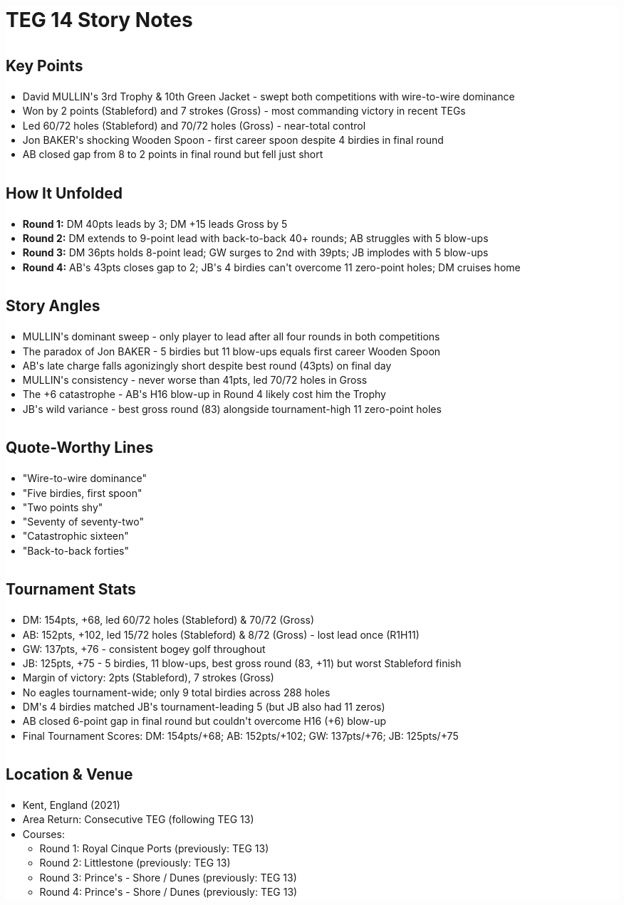 # TEG 14 Story Notes

## Key Points
- David MULLIN's 3rd Trophy & 10th Green Jacket - swept both competitions with wire-to-wire dominance
- Won by 2 points (Stableford) and 7 strokes (Gross) - most commanding victory in recent TEGs
- Led 60/72 holes (Stableford) and 70/72 holes (Gross) - near-total control
- Jon BAKER's shocking Wooden Spoon - first career spoon despite 4 birdies in final round
- AB closed gap from 8 to 2 points in final round but fell just short

## How It Unfolded
- **Round 1:** DM 40pts leads by 3; DM +15 leads Gross by 5
- **Round 2:** DM extends to 9-point lead with back-to-back 40+ rounds; AB struggles with 5 blow-ups
- **Round 3:** DM 36pts holds 8-point lead; GW surges to 2nd with 39pts; JB implodes with 5 blow-ups
- **Round 4:** AB's 43pts closes gap to 2; JB's 4 birdies can't overcome 11 zero-point holes; DM cruises home

## Story Angles
- MULLIN's dominant sweep - only player to lead after all four rounds in both competitions
- The paradox of Jon BAKER - 5 birdies but 11 blow-ups equals first career Wooden Spoon
- AB's late charge falls agonizingly short despite best round (43pts) on final day
- MULLIN's consistency - never worse than 41pts, led 70/72 holes in Gross
- The +6 catastrophe - AB's H16 blow-up in Round 4 likely cost him the Trophy
- JB's wild variance - best gross round (83) alongside tournament-high 11 zero-point holes

## Quote-Worthy Lines
- "Wire-to-wire dominance"
- "Five birdies, first spoon"
- "Two points shy"
- "Seventy of seventy-two"
- "Catastrophic sixteen"
- "Back-to-back forties"

## Tournament Stats
- DM: 154pts, +68, led 60/72 holes (Stableford) & 70/72 (Gross)
- AB: 152pts, +102, led 15/72 holes (Stableford) & 8/72 (Gross) - lost lead once (R1H11)
- GW: 137pts, +76 - consistent bogey golf throughout
- JB: 125pts, +75 - 5 birdies, 11 blow-ups, best gross round (83, +11) but worst Stableford finish
- Margin of victory: 2pts (Stableford), 7 strokes (Gross)
- No eagles tournament-wide; only 9 total birdies across 288 holes
- DM's 4 birdies matched JB's tournament-leading 5 (but JB also had 11 zeros)
- AB closed 6-point gap in final round but couldn't overcome H16 (+6) blow-up
- Final Tournament Scores: DM: 154pts/+68; AB: 152pts/+102; GW: 137pts/+76; JB: 125pts/+75

## Location & Venue
- Kent, England (2021)
- Area Return: Consecutive TEG (following TEG 13)
- Courses:
  - Round 1: Royal Cinque Ports (previously: TEG 13)
  - Round 2: Littlestone (previously: TEG 13)
  - Round 3: Prince's - Shore / Dunes (previously: TEG 13)
  - Round 4: Prince's - Shore / Dunes (previously: TEG 13)
